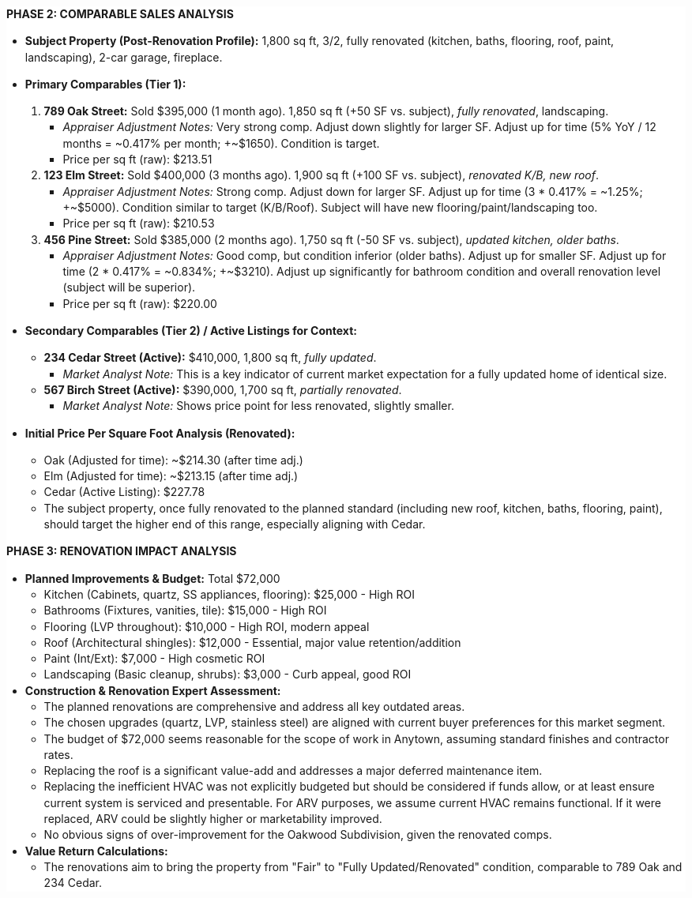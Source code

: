 **PHASE 2: COMPARABLE SALES ANALYSIS**

*   **Subject Property (Post-Renovation Profile):** 1,800 sq ft, 3/2, fully renovated (kitchen, baths, flooring, roof, paint, landscaping), 2-car garage, fireplace.
*   **Primary Comparables (Tier 1):**
    1.  **789 Oak Street:** Sold $395,000 (1 month ago). 1,850 sq ft (+50 SF vs. subject), *fully renovated*, landscaping.
        *   *Appraiser Adjustment Notes:* Very strong comp. Adjust down slightly for larger SF. Adjust up for time (5% YoY / 12 months = ~0.417% per month; +~$1650). Condition is target.
        *   Price per sq ft (raw): $213.51
    2.  **123 Elm Street:** Sold $400,000 (3 months ago). 1,900 sq ft (+100 SF vs. subject), *renovated K/B, new roof*.
        *   *Appraiser Adjustment Notes:* Strong comp. Adjust down for larger SF. Adjust up for time (3 * 0.417% = ~1.25%; +~$5000). Condition similar to target (K/B/Roof). Subject will have new flooring/paint/landscaping too.
        *   Price per sq ft (raw): $210.53
    3.  **456 Pine Street:** Sold $385,000 (2 months ago). 1,750 sq ft (-50 SF vs. subject), *updated kitchen, older baths*.
        *   *Appraiser Adjustment Notes:* Good comp, but condition inferior (older baths). Adjust up for smaller SF. Adjust up for time (2 * 0.417% = ~0.834%; +~$3210). Adjust up significantly for bathroom condition and overall renovation level (subject will be superior).
        *   Price per sq ft (raw): $220.00

*   **Secondary Comparables (Tier 2) / Active Listings for Context:**
    *   **234 Cedar Street (Active):** $410,000, 1,800 sq ft, *fully updated*.
        *   *Market Analyst Note:* This is a key indicator of current market expectation for a fully updated home of identical size.
    *   **567 Birch Street (Active):** $390,000, 1,700 sq ft, *partially renovated*.
        *   *Market Analyst Note:* Shows price point for less renovated, slightly smaller.

*   **Initial Price Per Square Foot Analysis (Renovated):**
    *   Oak (Adjusted for time): ~$214.30 (after time adj.)
    *   Elm (Adjusted for time): ~$213.15 (after time adj.)
    *   Cedar (Active Listing): $227.78
    *   The subject property, once fully renovated to the planned standard (including new roof, kitchen, baths, flooring, paint), should target the higher end of this range, especially aligning with Cedar.

**PHASE 3: RENOVATION IMPACT ANALYSIS**

*   **Planned Improvements & Budget:** Total $72,000
    *   Kitchen (Cabinets, quartz, SS appliances, flooring): $25,000 - High ROI
    *   Bathrooms (Fixtures, vanities, tile): $15,000 - High ROI
    *   Flooring (LVP throughout): $10,000 - High ROI, modern appeal
    *   Roof (Architectural shingles): $12,000 - Essential, major value retention/addition
    *   Paint (Int/Ext): $7,000 - High cosmetic ROI
    *   Landscaping (Basic cleanup, shrubs): $3,000 - Curb appeal, good ROI
*   **Construction & Renovation Expert Assessment:**
    *   The planned renovations are comprehensive and address all key outdated areas.
    *   The chosen upgrades (quartz, LVP, stainless steel) are aligned with current buyer preferences for this market segment.
    *   The budget of $72,000 seems reasonable for the scope of work in Anytown, assuming standard finishes and contractor rates.
    *   Replacing the roof is a significant value-add and addresses a major deferred maintenance item.
    *   Replacing the inefficient HVAC was not explicitly budgeted but should be considered if funds allow, or at least ensure current system is serviced and presentable. For ARV purposes, we assume current HVAC remains functional. If it were replaced, ARV could be slightly higher or marketability improved.
    *   No obvious signs of over-improvement for the Oakwood Subdivision, given the renovated comps.
*   **Value Return Calculations:**
    *   The renovations aim to bring the property from "Fair" to "Fully Updated/Renovated" condition, comparable to 789 Oak and 234 Cedar.
